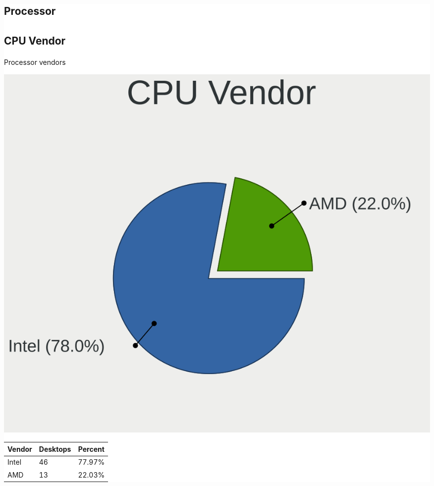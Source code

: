 Processor
---------

CPU Vendor
----------

Processor vendors

![CPU Vendor](./images/pie_chart/cpu_vendor.svg)


| Vendor | Desktops | Percent |
|--------|----------|---------|
| Intel  | 46       | 77.97%  |
| AMD    | 13       | 22.03%  |

